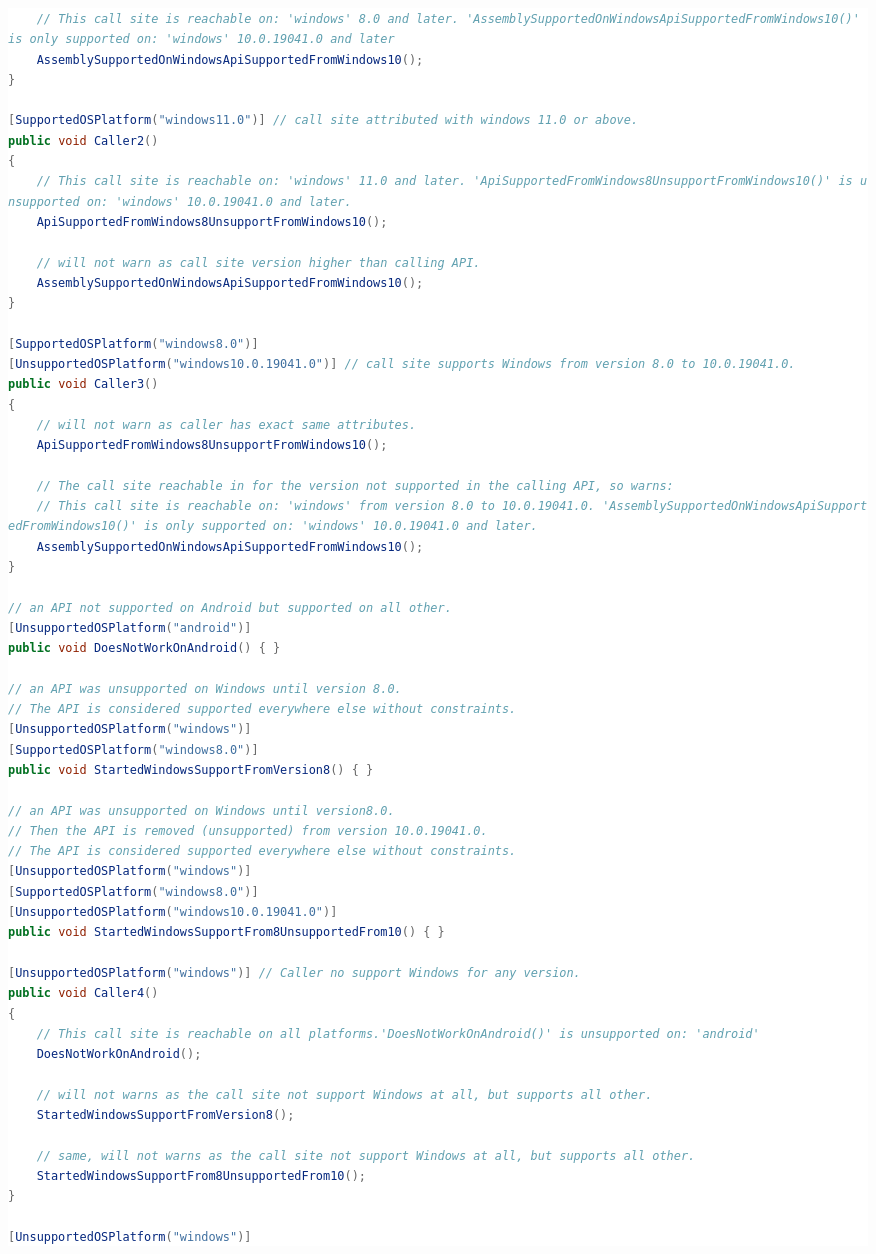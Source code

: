   ```csharp
      // This call site is reachable on: 'windows' 8.0 and later. 'AssemblySupportedOnWindowsApiSupportedFromWindows10()' is only supported on: 'windows' 10.0.19041.0 and later      
      AssemblySupportedOnWindowsApiSupportedFromWindows10();
  }

  [SupportedOSPlatform("windows11.0")] // call site attributed with windows 11.0 or above.
  public void Caller2()
  {
      // This call site is reachable on: 'windows' 11.0 and later. 'ApiSupportedFromWindows8UnsupportFromWindows10()' is unsupported on: 'windows' 10.0.19041.0 and later.
      ApiSupportedFromWindows8UnsupportFromWindows10();

      // will not warn as call site version higher than calling API.
      AssemblySupportedOnWindowsApiSupportedFromWindows10();
  }

  [SupportedOSPlatform("windows8.0")]
  [UnsupportedOSPlatform("windows10.0.19041.0")] // call site supports Windows from version 8.0 to 10.0.19041.0.
  public void Caller3()
  {
      // will not warn as caller has exact same attributes.
      ApiSupportedFromWindows8UnsupportFromWindows10();

      // The call site reachable in for the version not supported in the calling API, so warns:
      // This call site is reachable on: 'windows' from version 8.0 to 10.0.19041.0. 'AssemblySupportedOnWindowsApiSupportedFromWindows10()' is only supported on: 'windows' 10.0.19041.0 and later.
      AssemblySupportedOnWindowsApiSupportedFromWindows10();
  }

  // an API not supported on Android but supported on all other.
  [UnsupportedOSPlatform("android")]
  public void DoesNotWorkOnAndroid() { }

  // an API was unsupported on Windows until version 8.0.
  // The API is considered supported everywhere else without constraints.
  [UnsupportedOSPlatform("windows")]
  [SupportedOSPlatform("windows8.0")]
  public void StartedWindowsSupportFromVersion8() { }

  // an API was unsupported on Windows until version8.0.
  // Then the API is removed (unsupported) from version 10.0.19041.0.
  // The API is considered supported everywhere else without constraints.
  [UnsupportedOSPlatform("windows")]
  [SupportedOSPlatform("windows8.0")]
  [UnsupportedOSPlatform("windows10.0.19041.0")]
  public void StartedWindowsSupportFrom8UnsupportedFrom10() { }

  [UnsupportedOSPlatform("windows")] // Caller no support Windows for any version.
  public void Caller4()
  {
      // This call site is reachable on all platforms.'DoesNotWorkOnAndroid()' is unsupported on: 'android'
      DoesNotWorkOnAndroid(); 

      // will not warns as the call site not support Windows at all, but supports all other.
      StartedWindowsSupportFromVersion8();

      // same, will not warns as the call site not support Windows at all, but supports all other.
      StartedWindowsSupportFrom8UnsupportedFrom10();
  }

  [UnsupportedOSPlatform("windows")]
  ```